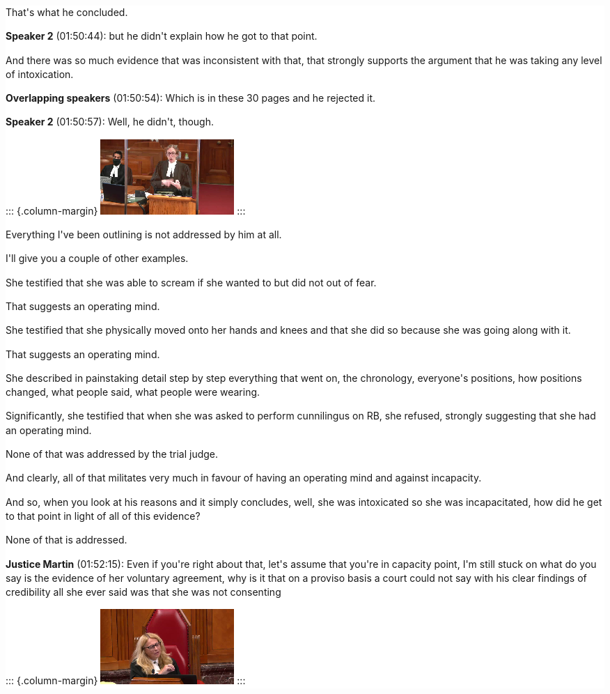 That's what he concluded.

**Speaker 2** (01:50:44): but he didn't explain how he got to that point.

And there was so much evidence that was inconsistent with that, that strongly supports the argument that he was taking any level of intoxication.

**Overlapping speakers** (01:50:54): Which is in these 30 pages and he rejected it.

**Speaker 2** (01:50:57): Well, he didn't, though.

::: {.column-margin}
![](6695.png)
:::

Everything I've been outlining is not addressed by him at all.

I'll give you a couple of other examples.

She testified that she was able to scream if she wanted to but did not out of fear.

That suggests an operating mind.

She testified that she physically moved onto her hands and knees and that she did so because she was going along with it.

That suggests an operating mind.

She described in painstaking detail step by step everything that went on, the chronology, everyone's positions, how positions changed, what people said, what people were wearing.

Significantly, she testified that when she was asked to perform cunnilingus on RB, she refused, strongly suggesting that she had an operating mind.

None of that was addressed by the trial judge.

And clearly, all of that militates very much in favour of having an operating mind and against incapacity.

And so, when you look at his reasons and it simply concludes, well, she was intoxicated so she was incapacitated, how did he get to that point in light of all of this evidence?

None of that is addressed.

**Justice Martin** (01:52:15): Even if you're right about that, let's assume that you're in capacity point, I'm still stuck on what do you say is the evidence of her voluntary agreement, why is it that on a proviso basis a court could not say with his clear findings of credibility all she ever said was that she was not consenting

::: {.column-margin}
![](6751.png)
:::
